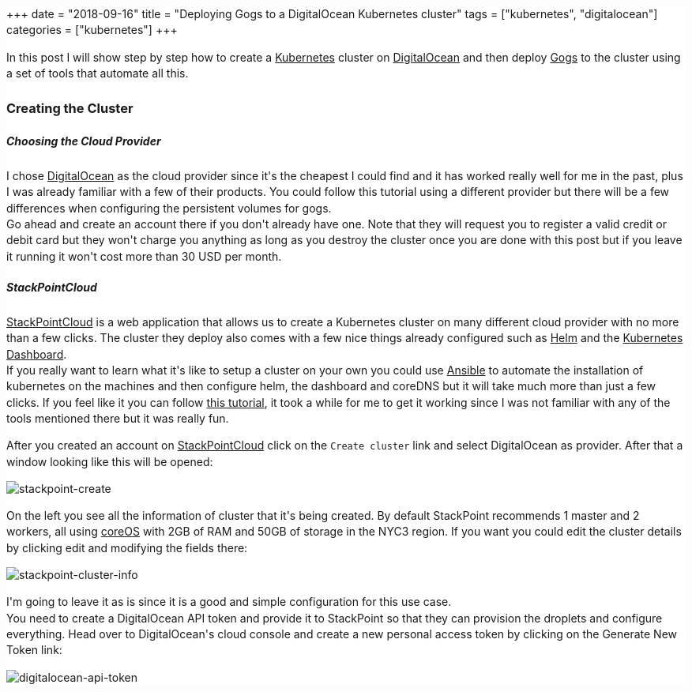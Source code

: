 +++ 
date = "2018-09-16"
title = "Deploying Gogs to a DigitalOcean Kubernetes cluster"
tags = ["kubernetes", "digitalocean"]
categories = ["kubernetes"]
+++

In this post I will show step by step how to create a [Kubernetes](https://kubernetes.io) cluster on [DigitalOcean](https://digitalocean.com) and then deploy [Gogs](https://gogs.io) to the cluster using a set of tools that automate all this.

### Creating the Cluster
##### Choosing the Cloud Provider
I chose [DigitalOcean](https://digitalocean.com) as the cloud provider since it's the cheapest I could find and it has worked really well for me in the past, plus I was already familiar with a few of their products. You could follow this tutorial using a different provider but there will be a few differences when configuring the persistent volumes for gogs.  
Go ahead and create an account there if you don't already have one. Note that they will request you to register a valid credit or debit card but they won't charge you anything as long as you destroy the cluster once you are done with this post but if you leave it running it won't cost more than 30 USD per month.  
##### StackPointCloud
[StackPointCloud](https://stackpoint.io) is a web application that allows us to create a Kubernetes cluster on many different cloud provider with no more than a few clicks. The cluster they deploy also comes with a few nice things already configured such as [Helm](https://helm.sh) and the [Kubernetes Dashboard](https://kubernetes.io/docs/tasks/access-application-cluster/web-ui-dashboard/).  
If you really want to learn what it's like to setup a cluster on your own you could use [Ansible](https://www.ansible.com/) to automate the installation of kubernetes on the machines and then configure helm, the dashboard and coreDNS but it will take much more than just a few clicks. If you feel like it you can follow [this tutorial](https://www.digitalocean.com/community/tutorials/how-to-create-a-kubernetes-1-10-cluster-using-kubeadm-on-ubuntu-16-04), it took a while for me to get it working since I was not familiar with any of the tools mentioned there but it was really fun.  

After you created an account on [StackPointCloud](https://stackpoint.io) click on the `Create cluster` link and select DigitalOcean as provider. After that a window looking like this will be opened:

![stackpoint-create](/images/stackpoint-create.png)

On the left you see all the information of cluster that it's being created. By default StackPoint recommends 1 master and 2 workers, all using [coreOS](https://coreos.com/) with 2GB of RAM and 50GB of storage in the NYC3 region. If you want you could edit the cluster details by clicking edit and modifying the fields there:

![stackpoint-cluster-info](/images/stackpoint-cluster-info.png)

I'm going to leave it as is since it is a good and simple configuration for this use case.  
You need to create a DigitalOcean API token and provide it to StackPoint so that they can provision the droplets and configure everything.  Head over to DigitalOcean's cloud console and create a new personal access token by clicking on the Generate New Token link:

![digitalocean-api-token](/images/digitalocean-api-token.png)
